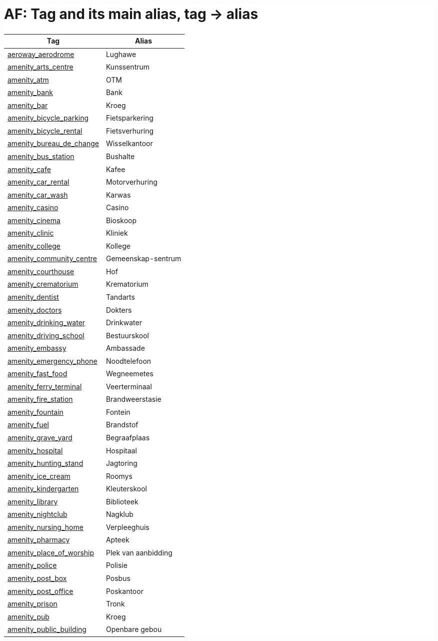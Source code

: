 # AF: Tag and its main alias, tag -> alias

Tag | Alias 
--- | --- 
[aeroway\_aerodrome](https://taginfo.openstreetmap.org/tags/aeroway=aerodrome) | Lughawe
[amenity\_arts\_centre](https://taginfo.openstreetmap.org/tags/amenity=arts_centre) | Kunssentrum
[amenity\_atm](https://taginfo.openstreetmap.org/tags/amenity=atm) | OTM
[amenity\_bank](https://taginfo.openstreetmap.org/tags/amenity=bank) | Bank
[amenity\_bar](https://taginfo.openstreetmap.org/tags/amenity=bar) | Kroeg
[amenity\_bicycle\_parking](https://taginfo.openstreetmap.org/tags/amenity=bicycle_parking) | Fietsparkering
[amenity\_bicycle\_rental](https://taginfo.openstreetmap.org/tags/amenity=bicycle_rental) | Fietsverhuring
[amenity\_bureau\_de\_change](https://taginfo.openstreetmap.org/tags/amenity=bureau_de_change) | Wisselkantoor
[amenity\_bus\_station](https://taginfo.openstreetmap.org/tags/amenity=bus_station) | Bushalte
[amenity\_cafe](https://taginfo.openstreetmap.org/tags/amenity=cafe) | Kafee
[amenity\_car\_rental](https://taginfo.openstreetmap.org/tags/amenity=car_rental) | Motorverhuring
[amenity\_car\_wash](https://taginfo.openstreetmap.org/tags/amenity=car_wash) | Karwas
[amenity\_casino](https://taginfo.openstreetmap.org/tags/amenity=casino) | Casino
[amenity\_cinema](https://taginfo.openstreetmap.org/tags/amenity=cinema) | Bioskoop
[amenity\_clinic](https://taginfo.openstreetmap.org/tags/amenity=clinic) | Kliniek
[amenity\_college](https://taginfo.openstreetmap.org/tags/amenity=college) | Kollege
[amenity\_community\_centre](https://taginfo.openstreetmap.org/tags/amenity=community_centre) | Gemeenskap-sentrum
[amenity\_courthouse](https://taginfo.openstreetmap.org/tags/amenity=courthouse) | Hof
[amenity\_crematorium](https://taginfo.openstreetmap.org/tags/amenity=crematorium) | Krematorium
[amenity\_dentist](https://taginfo.openstreetmap.org/tags/amenity=dentist) | Tandarts
[amenity\_doctors](https://taginfo.openstreetmap.org/tags/amenity=doctors) | Dokters
[amenity\_drinking\_water](https://taginfo.openstreetmap.org/tags/amenity=drinking_water) | Drinkwater
[amenity\_driving\_school](https://taginfo.openstreetmap.org/tags/amenity=driving_school) | Bestuurskool
[amenity\_embassy](https://taginfo.openstreetmap.org/tags/amenity=embassy) | Ambassade
[amenity\_emergency\_phone](https://taginfo.openstreetmap.org/tags/amenity=emergency_phone) | Noodtelefoon
[amenity\_fast\_food](https://taginfo.openstreetmap.org/tags/amenity=fast_food) | Wegneemetes
[amenity\_ferry\_terminal](https://taginfo.openstreetmap.org/tags/amenity=ferry_terminal) | Veerterminaal
[amenity\_fire\_station](https://taginfo.openstreetmap.org/tags/amenity=fire_station) | Brandweerstasie
[amenity\_fountain](https://taginfo.openstreetmap.org/tags/amenity=fountain) | Fontein
[amenity\_fuel](https://taginfo.openstreetmap.org/tags/amenity=fuel) | Brandstof
[amenity\_grave\_yard](https://taginfo.openstreetmap.org/tags/amenity=grave_yard) | Begraafplaas
[amenity\_hospital](https://taginfo.openstreetmap.org/tags/amenity=hospital) | Hospitaal
[amenity\_hunting\_stand](https://taginfo.openstreetmap.org/tags/amenity=hunting_stand) | Jagtoring
[amenity\_ice\_cream](https://taginfo.openstreetmap.org/tags/amenity=ice_cream) | Roomys
[amenity\_kindergarten](https://taginfo.openstreetmap.org/tags/amenity=kindergarten) | Kleuterskool
[amenity\_library](https://taginfo.openstreetmap.org/tags/amenity=library) | Biblioteek
[amenity\_nightclub](https://taginfo.openstreetmap.org/tags/amenity=nightclub) | Nagklub
[amenity\_nursing\_home](https://taginfo.openstreetmap.org/tags/amenity=nursing_home) | Verpleeghuis
[amenity\_pharmacy](https://taginfo.openstreetmap.org/tags/amenity=pharmacy) | Apteek
[amenity\_place\_of\_worship](https://taginfo.openstreetmap.org/tags/amenity=place_of_worship) | Plek van aanbidding
[amenity\_police](https://taginfo.openstreetmap.org/tags/amenity=police) | Polisie
[amenity\_post\_box](https://taginfo.openstreetmap.org/tags/amenity=post_box) | Posbus
[amenity\_post\_office](https://taginfo.openstreetmap.org/tags/amenity=post_office) | Poskantoor
[amenity\_prison](https://taginfo.openstreetmap.org/tags/amenity=prison) | Tronk
[amenity\_pub](https://taginfo.openstreetmap.org/tags/amenity=pub) | Kroeg
[amenity\_public\_building](https://taginfo.openstreetmap.org/tags/amenity=public_building) | Openbare gebou